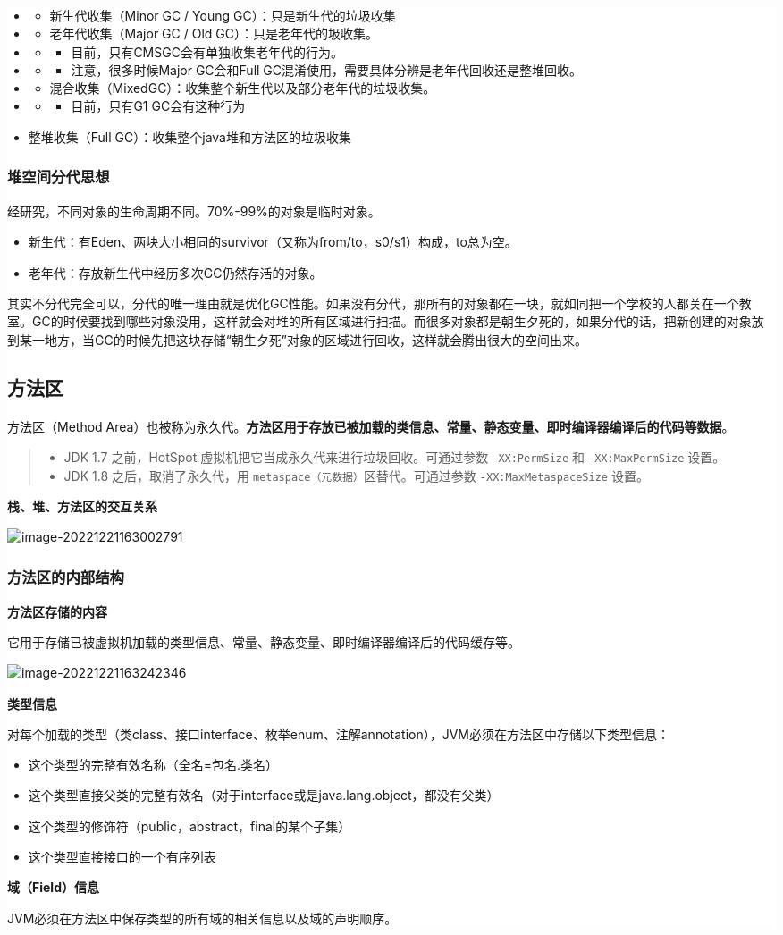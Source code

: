 - - 新生代收集（Minor GC / Young GC）：只是新生代的垃圾收集

- - 老年代收集（Major GC / Old GC）：只是老年代的圾收集。 

- - - 目前，只有CMSGC会有单独收集老年代的行为。

- - - 注意，很多时候Major GC会和Full GC混淆使用，需要具体分辨是老年代回收还是整堆回收。

- - 混合收集（MixedGC）：收集整个新生代以及部分老年代的垃圾收集。 

- - - 目前，只有G1 GC会有这种行为

- 整堆收集（Full GC）：收集整个java堆和方法区的垃圾收集

### 堆空间分代思想

经研究，不同对象的生命周期不同。70%-99%的对象是临时对象。

- 新生代：有Eden、两块大小相同的survivor（又称为from/to，s0/s1）构成，to总为空。

- 老年代：存放新生代中经历多次GC仍然存活的对象。

其实不分代完全可以，分代的唯一理由就是优化GC性能。如果没有分代，那所有的对象都在一块，就如同把一个学校的人都关在一个教室。GC的时候要找到哪些对象没用，这样就会对堆的所有区域进行扫描。而很多对象都是朝生夕死的，如果分代的话，把新创建的对象放到某一地方，当GC的时候先把这块存储“朝生夕死”对象的区域进行回收，这样就会腾出很大的空间出来。

## 方法区

方法区（Method Area）也被称为永久代。**方法区用于存放已被加载的类信息、常量、静态变量、即时编译器编译后的代码等数据**。

> - JDK 1.7 之前，HotSpot 虚拟机把它当成永久代来进行垃圾回收。可通过参数 `-XX:PermSize` 和 `-XX:MaxPermSize` 设置。
> - JDK 1.8 之后，取消了永久代，用 `metaspace（元数据）`区替代。可通过参数 `-XX:MaxMetaspaceSize` 设置。

**栈、堆、方法区的交互关系**

![image-20221221163002791](https://blog-1300853183.cos.ap-chengdu.myqcloud.com/img/image-20221221163002791.png)



### 方法区的内部结构

**方法区存储的内容**

它用于存储已被虚拟机加载的类型信息、常量、静态变量、即时编译器编译后的代码缓存等。

![image-20221221163242346](https://blog-1300853183.cos.ap-chengdu.myqcloud.com/img/image-20221221163242346.png)

**类型信息**

对每个加载的类型（类class、接口interface、枚举enum、注解annotation），JVM必须在方法区中存储以下类型信息：

- 这个类型的完整有效名称（全名=包名.类名）

- 这个类型直接父类的完整有效名（对于interface或是java.lang.object，都没有父类）

- 这个类型的修饰符（public，abstract，final的某个子集）

- 这个类型直接接口的一个有序列表

**域（Field）信息**

JVM必须在方法区中保存类型的所有域的相关信息以及域的声明顺序。
